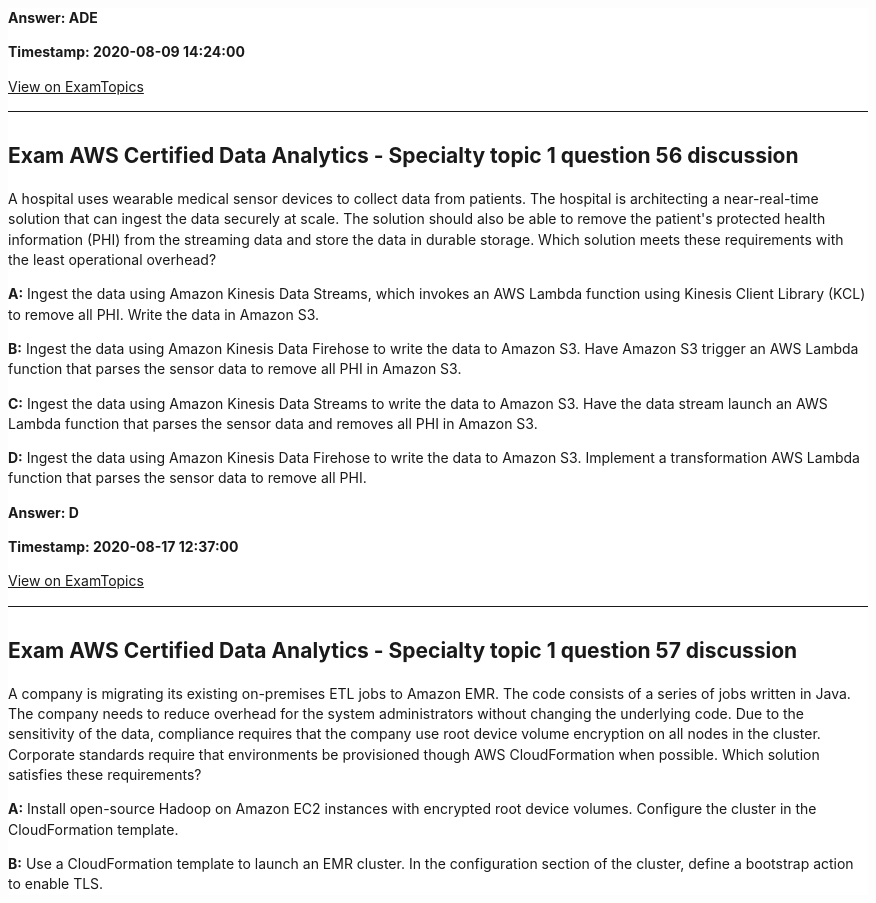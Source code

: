 
**Answer: ADE**

**Timestamp: 2020-08-09 14:24:00**

[View on ExamTopics](https://www.examtopics.com/discussions/amazon/view/27709-exam-aws-certified-data-analytics-specialty-topic-1-question/)

----------------------------------------

## Exam AWS Certified Data Analytics - Specialty topic 1 question 56 discussion

A hospital uses wearable medical sensor devices to collect data from patients. The hospital is architecting a near-real-time solution that can ingest the data securely at scale. The solution should also be able to remove the patient's protected health information (PHI) from the streaming data and store the data in durable storage.
Which solution meets these requirements with the least operational overhead?

**A:** Ingest the data using Amazon Kinesis Data Streams, which invokes an AWS Lambda function using Kinesis Client Library (KCL) to remove all PHI. Write the data in Amazon S3.

**B:** Ingest the data using Amazon Kinesis Data Firehose to write the data to Amazon S3. Have Amazon S3 trigger an AWS Lambda function that parses the sensor data to remove all PHI in Amazon S3.

**C:** Ingest the data using Amazon Kinesis Data Streams to write the data to Amazon S3. Have the data stream launch an AWS Lambda function that parses the sensor data and removes all PHI in Amazon S3.

**D:** Ingest the data using Amazon Kinesis Data Firehose to write the data to Amazon S3. Implement a transformation AWS Lambda function that parses the sensor data to remove all PHI.



**Answer: D**

**Timestamp: 2020-08-17 12:37:00**

[View on ExamTopics](https://www.examtopics.com/discussions/amazon/view/28830-exam-aws-certified-data-analytics-specialty-topic-1-question/)

----------------------------------------

## Exam AWS Certified Data Analytics - Specialty topic 1 question 57 discussion

A company is migrating its existing on-premises ETL jobs to Amazon EMR. The code consists of a series of jobs written in Java. The company needs to reduce overhead for the system administrators without changing the underlying code. Due to the sensitivity of the data, compliance requires that the company use root device volume encryption on all nodes in the cluster. Corporate standards require that environments be provisioned though AWS CloudFormation when possible.
Which solution satisfies these requirements?

**A:** Install open-source Hadoop on Amazon EC2 instances with encrypted root device volumes. Configure the cluster in the CloudFormation template.

**B:** Use a CloudFormation template to launch an EMR cluster. In the configuration section of the cluster, define a bootstrap action to enable TLS.
